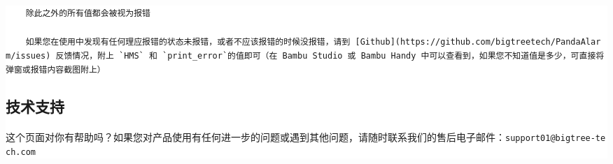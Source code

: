         除此之外的所有值都会被视为报错

        如果您在使用中发现有任何理应报错的状态未报错，或者不应该报错的时候没报错，请到 [Github](https://github.com/bigtreetech/PandaAlarm/issues) 反馈情况，附上 `HMS` 和 `print_error`的值即可（在 Bambu Studio 或 Bambu Handy 中可以查看到，如果您不知道值是多少，可直接将弹窗或报错内容截图附上）


## 技术支持
这个页面对你有帮助吗？如果您对产品使用有任何进一步的问题或遇到其他问题，请随时联系我们的售后电子邮件：`support01@bigtree-tech.com`
